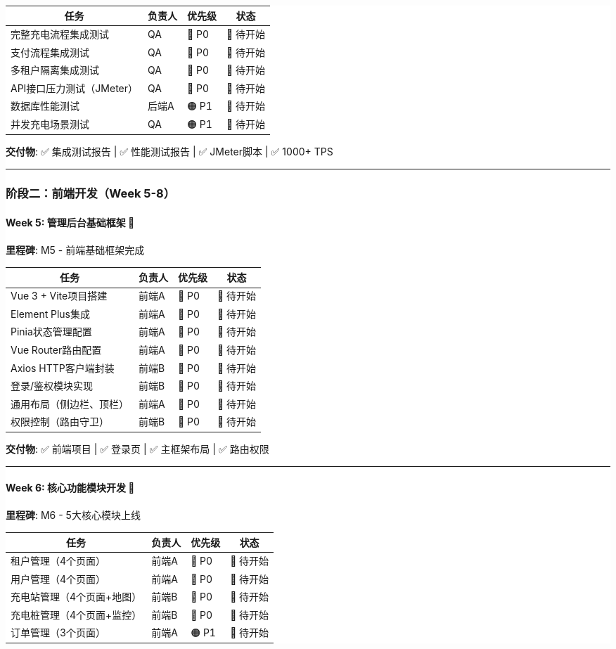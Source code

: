 | 任务 | 负责人 | 优先级 | 状态 |
|------|--------|--------|------|
| 完整充电流程集成测试 | QA | 🔴 P0 | 📝 待开始 |
| 支付流程集成测试 | QA | 🔴 P0 | 📝 待开始 |
| 多租户隔离集成测试 | QA | 🔴 P0 | 📝 待开始 |
| API接口压力测试（JMeter） | QA | 🔴 P0 | 📝 待开始 |
| 数据库性能测试 | 后端A | 🟠 P1 | 📝 待开始 |
| 并发充电场景测试 | QA | 🟠 P1 | 📝 待开始 |

**交付物**: ✅ 集成测试报告 | ✅ 性能测试报告 | ✅ JMeter脚本 | ✅ 1000+ TPS

---

### 阶段二：前端开发（Week 5-8）

#### Week 5: 管理后台基础框架 🔵
**里程碑**: M5 - 前端基础框架完成

| 任务 | 负责人 | 优先级 | 状态 |
|------|--------|--------|------|
| Vue 3 + Vite项目搭建 | 前端A | 🔴 P0 | 📝 待开始 |
| Element Plus集成 | 前端A | 🔴 P0 | 📝 待开始 |
| Pinia状态管理配置 | 前端A | 🔴 P0 | 📝 待开始 |
| Vue Router路由配置 | 前端A | 🔴 P0 | 📝 待开始 |
| Axios HTTP客户端封装 | 前端B | 🔴 P0 | 📝 待开始 |
| 登录/鉴权模块实现 | 前端B | 🔴 P0 | 📝 待开始 |
| 通用布局（侧边栏、顶栏） | 前端A | 🔴 P0 | 📝 待开始 |
| 权限控制（路由守卫） | 前端B | 🔴 P0 | 📝 待开始 |

**交付物**: ✅ 前端项目 | ✅ 登录页 | ✅ 主框架布局 | ✅ 路由权限

---

#### Week 6: 核心功能模块开发 🔵
**里程碑**: M6 - 5大核心模块上线

| 任务 | 负责人 | 优先级 | 状态 |
|------|--------|--------|------|
| 租户管理（4个页面） | 前端A | 🔴 P0 | 📝 待开始 |
| 用户管理（4个页面） | 前端A | 🔴 P0 | 📝 待开始 |
| 充电站管理（4个页面+地图） | 前端B | 🔴 P0 | 📝 待开始 |
| 充电桩管理（4个页面+监控） | 前端B | 🔴 P0 | 📝 待开始 |
| 订单管理（3个页面） | 前端A | 🟠 P1 | 📝 待开始 |
